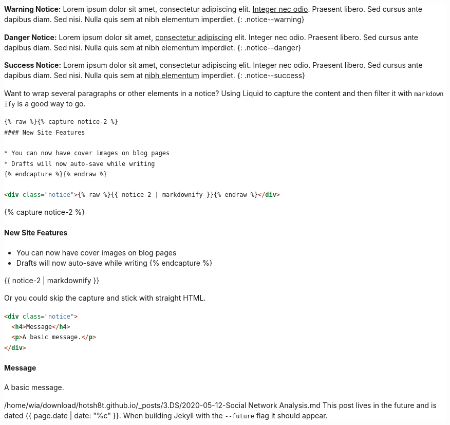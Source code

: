 **Warning Notice:** Lorem ipsum dolor sit amet, consectetur adipiscing elit. [Integer nec odio](#). Praesent libero. Sed cursus ante dapibus diam. Sed nisi. Nulla quis sem at nibh elementum imperdiet.
{: .notice--warning}

**Danger Notice:** Lorem ipsum dolor sit amet, [consectetur adipiscing](#) elit. Integer nec odio. Praesent libero. Sed cursus ante dapibus diam. Sed nisi. Nulla quis sem at nibh elementum imperdiet.
{: .notice--danger}

**Success Notice:** Lorem ipsum dolor sit amet, consectetur adipiscing elit. Integer nec odio. Praesent libero. Sed cursus ante dapibus diam. Sed nisi. Nulla quis sem at [nibh elementum](#) imperdiet.
{: .notice--success}

Want to wrap several paragraphs or other elements in a notice? Using Liquid to capture the content and then filter it with `markdownify` is a good way to go.

```html
{% raw %}{% capture notice-2 %}
#### New Site Features

* You can now have cover images on blog pages
* Drafts will now auto-save while writing
{% endcapture %}{% endraw %}

<div class="notice">{% raw %}{{ notice-2 | markdownify }}{% endraw %}</div>
```

{% capture notice-2 %}
#### New Site Features

* You can now have cover images on blog pages
* Drafts will now auto-save while writing
{% endcapture %}

<div class="notice">
  {{ notice-2 | markdownify }}
</div>

Or you could skip the capture and stick with straight HTML.

```html
<div class="notice">
  <h4>Message</h4>
  <p>A basic message.</p>
</div>
```

<div class="notice">
  <h4>Message</h4>
  <p>A basic message.</p>
</div>

/home/wia/download/hotsh8t.github.io/_posts/3.DS/2020-05-12-Social Network Analysis.md
This post lives in the future and is dated {{ page.date | date: "%c" }}. When building Jekyll with the `--future` flag it should appear.
